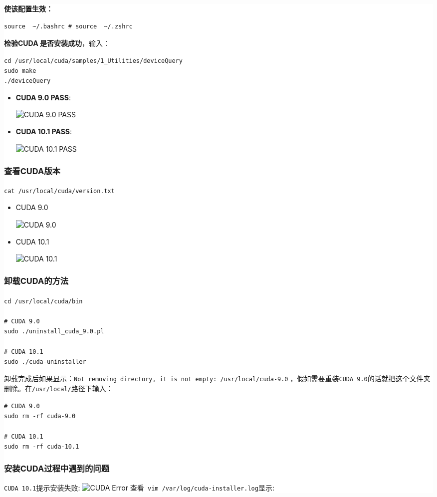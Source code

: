 
**使该配置生效：**
```shell
source  ~/.bashrc # source  ~/.zshrc
```
**检验CUDA 是否安装成功**，输入：
```shell
cd /usr/local/cuda/samples/1_Utilities/deviceQuery
sudo make
./deviceQuery
```
- **CUDA 9.0 PASS**:    

    ![CUDA 9.0 PASS](../img/cuda9-pass.png)

- **CUDA 10.1 PASS**:    

    ![CUDA 10.1 PASS](../img/cuda10.1-pass.png)


### 查看CUDA版本
```shell
cat /usr/local/cuda/version.txt
```

- CUDA 9.0   

    ![CUDA 9.0](../img/cuda9.0-version.png)

- CUDA 10.1    

    ![CUDA 10.1](../img/cuda-version.png)

### 卸载CUDA的方法
```shell
cd /usr/local/cuda/bin

# CUDA 9.0
sudo ./uninstall_cuda_9.0.pl

# CUDA 10.1
sudo ./cuda-uninstaller
```
卸载完成后如果显示：`Not removing directory, it is not empty: /usr/local/cuda-9.0` ，假如需要重装`CUDA 9.0`的话就把这个文件夹删除。在`/usr/local/`路径下输入：
```shell
# CUDA 9.0
sudo rm -rf cuda-9.0

# CUDA 10.1
sudo rm -rf cuda-10.1
```

### 安装CUDA过程中遇到的问题
`CUDA 10.1`提示安装失败:
![CUDA Error](../img/cuda-error.png)
查看` vim /var/log/cuda-installer.log`显示:    
